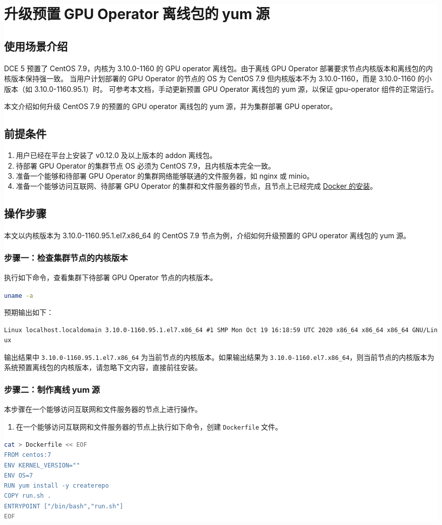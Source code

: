 # 升级预置 GPU Operator 离线包的 yum 源

## 使用场景介绍

DCE 5 预置了 CentOS 7.9，内核为 3.10.0-1160 的 GPU operator 离线包。由于离线 GPU Operator 部署要求节点内核版本和离线包的内核版本保持强一致。
当用户计划部署的 GPU Operator 的节点的 OS 为 CentOS 7.9 但内核版本不为 3.10.0-1160，而是 3.10.0-1160 的小版本（如 3.10.0-1160.95.1）时。
可参考本文档，手动更新预置 GPU Operator 离线包的 yum 源，以保证 gpu-operator 组件的正常运行。

本文介绍如何升级 CentOS 7.9 的预置的 GPU operator 离线包的 yum 源，并为集群部署 GPU operator。

## 前提条件

1. 用户已经在平台上安装了 v0.12.0 及以上版本的 addon 离线包。
2. 待部署 GPU Operator 的集群节点 OS 必须为 CentOS 7.9，且内核版本完全一致。
3. 准备一个能够和待部署 GPU Operator 的集群网络能够联通的文件服务器，如 nginx 或 minio。
4. 准备一个能够访问互联网、待部署 GPU Operator 的集群和文件服务器的节点，且节点上已经完成 [Docker 的安装](../../../../install/community/kind/online.md#安装-docker)。

## 操作步骤

本文以内核版本为 3.10.0-1160.95.1.el7.x86_64 的 CentOS 7.9 节点为例，介绍如何升级预置的 GPU operator 离线包的 yum 源。

### 步骤一：检查集群节点的内核版本

执行如下命令，查看集群下待部署 GPU Operator 节点的内核版本。

```bash
uname -a
```
预期输出如下：
```
Linux localhost.localdomain 3.10.0-1160.95.1.el7.x86_64 #1 SMP Mon Oct 19 16:18:59 UTC 2020 x86_64 x86_64 x86_64 GNU/Linux
```
输出结果中 `3.10.0-1160.95.1.el7.x86_64` 为当前节点的内核版本。如果输出结果为 `3.10.0-1160.el7.x86_64`，则当前节点的内核版本为系统预置离线包的内核版本，请忽略下文内容，直接前往安装。

### 步骤二：制作离线 yum 源

本步骤在一个能够访问互联网和文件服务器的节点上进行操作。

1. 在一个能够访问互联网和文件服务器的节点上执行如下命令，创建 `Dockerfile` 文件。

```bash
cat > Dockerfile << EOF
FROM centos:7
ENV KERNEL_VERSION=""
ENV OS=7
RUN yum install -y createrepo
COPY run.sh .
ENTRYPOINT ["/bin/bash","run.sh"]
EOF
```
